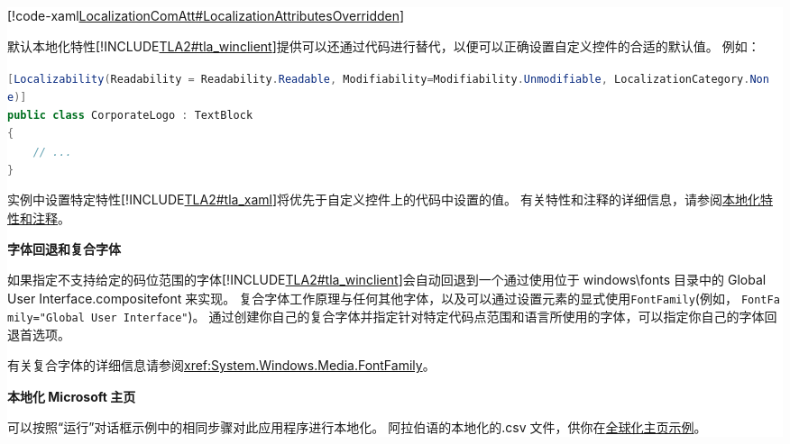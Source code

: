  [!code-xaml[LocalizationComAtt#LocalizationAttributesOverridden](~/samples/snippets/csharp/VS_Snippets_Wpf/LocalizationComAtt/CSharp/Attributes.xaml#localizationattributesoverridden)]  
  
 默认本地化特性[!INCLUDE[TLA2#tla_winclient](../../../../includes/tla2sharptla-winclient-md.md)]提供可以还通过代码进行替代，以便可以正确设置自定义控件的合适的默认值。 例如：  

```csharp 
[Localizability(Readability = Readability.Readable, Modifiability=Modifiability.Unmodifiable, LocalizationCategory.None)] 
public class CorporateLogo : TextBlock
{
    // ...
}
``` 
 
 实例中设置特定特性[!INCLUDE[TLA2#tla_xaml](../../../../includes/tla2sharptla-xaml-md.md)]将优先于自定义控件上的代码中设置的值。 有关特性和注释的详细信息，请参阅[本地化特性和注释](localization-attributes-and-comments.md)。  
  
 **字体回退和复合字体**  
  
 如果指定不支持给定的码位范围的字体[!INCLUDE[TLA2#tla_winclient](../../../../includes/tla2sharptla-winclient-md.md)]会自动回退到一个通过使用位于 windows\fonts 目录中的 Global User Interface.compositefont 来实现。 复合字体工作原理与任何其他字体，以及可以通过设置元素的显式使用`FontFamily`(例如， `FontFamily="Global User Interface"`)。 通过创建你自己的复合字体并指定针对特定代码点范围和语言所使用的字体，可以指定你自己的字体回退首选项。  
  
 有关复合字体的详细信息请参阅<xref:System.Windows.Media.FontFamily>。  
  
 **本地化 Microsoft 主页**  
  
 可以按照“运行”对话框示例中的相同步骤对此应用程序进行本地化。 阿拉伯语的本地化的.csv 文件，供你在[全球化主页示例](https://go.microsoft.com/fwlink/?LinkID=159990)。
